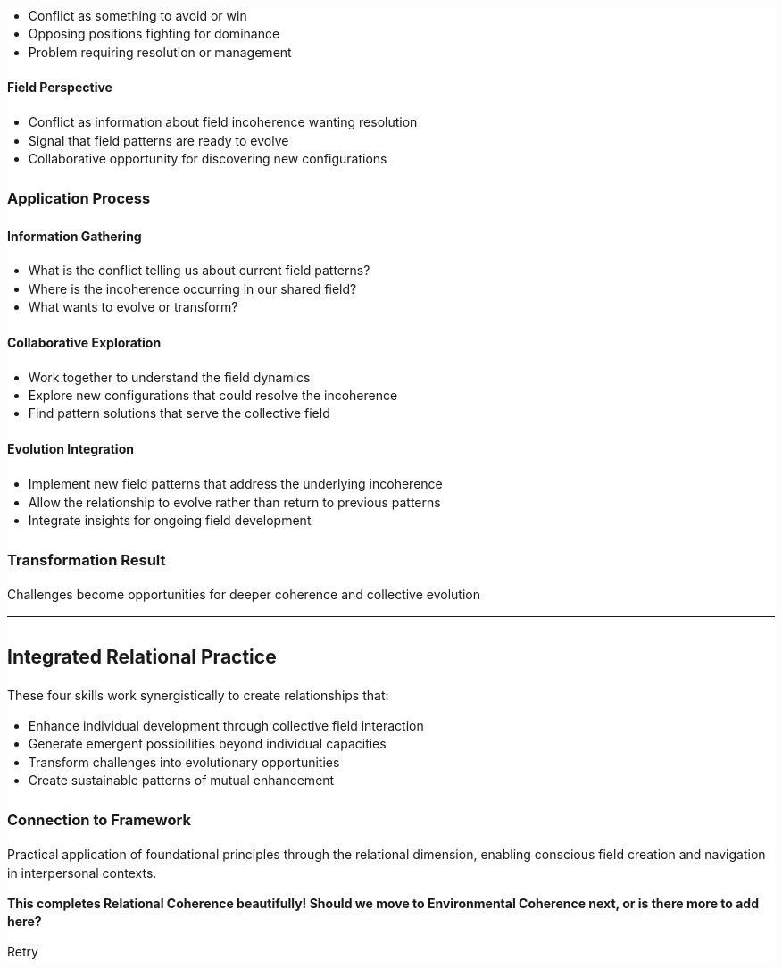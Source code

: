 - Conflict as something to avoid or win
- Opposing positions fighting for dominance
- Problem requiring resolution or management

#### **Field Perspective**

- Conflict as information about field incoherence wanting resolution
- Signal that field patterns are ready to evolve
- Collaborative opportunity for discovering new configurations

### **Application Process**

#### **Information Gathering**

- What is the conflict telling us about current field patterns?
- Where is the incoherence occurring in our shared field?
- What wants to evolve or transform?

#### **Collaborative Exploration**

- Work together to understand the field dynamics
- Explore new configurations that could resolve the incoherence
- Find pattern solutions that serve the collective field

#### **Evolution Integration**

- Implement new field patterns that address the underlying incoherence
- Allow the relationship to evolve rather than return to previous patterns
- Integrate insights for ongoing field development

### **Transformation Result**

Challenges become opportunities for deeper coherence and collective evolution

---

## **Integrated Relational Practice**

These four skills work synergistically to create relationships that:

- Enhance individual development through collective field interaction
- Generate emergent possibilities beyond individual capacities
- Transform challenges into evolutionary opportunities
- Create sustainable patterns of mutual enhancement

### **Connection to Framework**

Practical application of foundational principles through the relational dimension, enabling conscious field creation and navigation in interpersonal contexts.

**This completes Relational Coherence beautifully! Should we move to Environmental Coherence next, or is there more to add here?**

Retry
